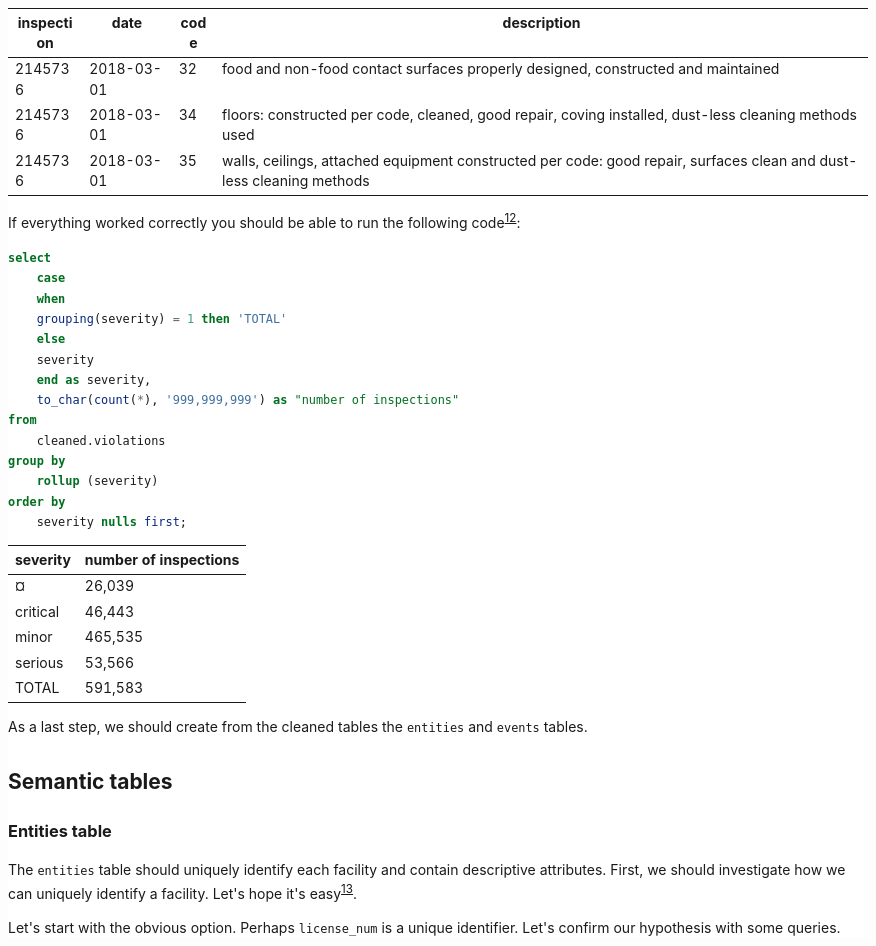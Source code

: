 | inspection | date       | code | description                                                                                                          |
|---------- |---------- |---- |-------------------------------------------------------------------------------------------------------------------- |
| 2145736    | 2018-03-01 | 32   | food and non-food contact surfaces properly designed, constructed and maintained                                     |
| 2145736    | 2018-03-01 | 34   | floors: constructed per code, cleaned, good repair, coving installed, dust-less cleaning methods used                |
| 2145736    | 2018-03-01 | 35   | walls, ceilings, attached equipment constructed per code: good repair, surfaces clean and dust-less cleaning methods |

If everything worked correctly you should be able to run the following code<sup><a id="fnr.12" class="footref" href="#fn.12">12</a></sup>:

```sql
select
    case
    when
    grouping(severity) = 1 then 'TOTAL'
    else
    severity
    end as severity,
    to_char(count(*), '999,999,999') as "number of inspections"
from
    cleaned.violations
group by
    rollup (severity)
order by
    severity nulls first;
```

| severity | number of inspections |
|-------- |--------------------- |
| ¤        | 26,039                |
| critical | 46,443                |
| minor    | 465,535               |
| serious  | 53,566                |
| TOTAL    | 591,583               |

As a last step, we should create from the cleaned tables the `entities` and `events` tables.


## Semantic tables


### Entities table

The `entities` table should uniquely identify each facility and contain descriptive attributes. First, we should investigate how we can uniquely identify a facility. Let's hope it's easy<sup><a id="fnr.13" class="footref" href="#fn.13">13</a></sup>.

Let's start with the obvious option. Perhaps `license_num` is a unique identifier. Let's confirm our hypothesis with some queries.
